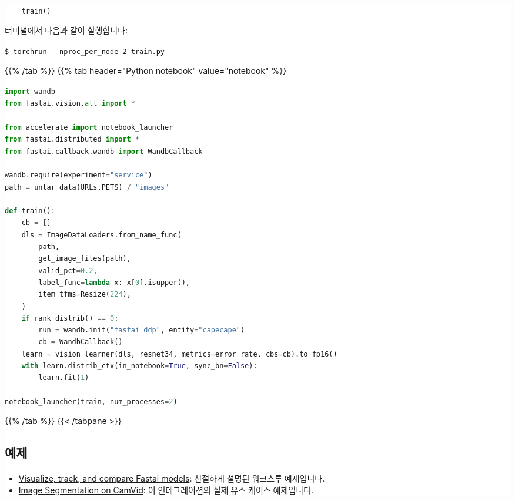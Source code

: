 ```python
    train()
```
터미널에서 다음과 같이 실행합니다:

```
$ torchrun --nproc_per_node 2 train.py
```

{{% /tab %}}
{{% tab header="Python notebook" value="notebook" %}}

```python
import wandb
from fastai.vision.all import *

from accelerate import notebook_launcher
from fastai.distributed import *
from fastai.callback.wandb import WandbCallback

wandb.require(experiment="service")
path = untar_data(URLs.PETS) / "images"

def train():
    cb = []
    dls = ImageDataLoaders.from_name_func(
        path,
        get_image_files(path),
        valid_pct=0.2,
        label_func=lambda x: x[0].isupper(),
        item_tfms=Resize(224),
    )
    if rank_distrib() == 0:
        run = wandb.init("fastai_ddp", entity="capecape")
        cb = WandbCallback()
    learn = vision_learner(dls, resnet34, metrics=error_rate, cbs=cb).to_fp16()
    with learn.distrib_ctx(in_notebook=True, sync_bn=False):
        learn.fit(1)

notebook_launcher(train, num_processes=2)
```

{{% /tab %}}
{{< /tabpane >}}

## 예제

* [Visualize, track, and compare Fastai models](https://app.wandb.ai/borisd13/demo_config/reports/Visualize-track-compare-Fastai-models--Vmlldzo4MzAyNA): 친절하게 설명된 워크스루 예제입니다.
* [Image Segmentation on CamVid](https://bit.ly/fastai-wandb): 이 인테그레이션의 실제 유스 케이스 예제입니다.